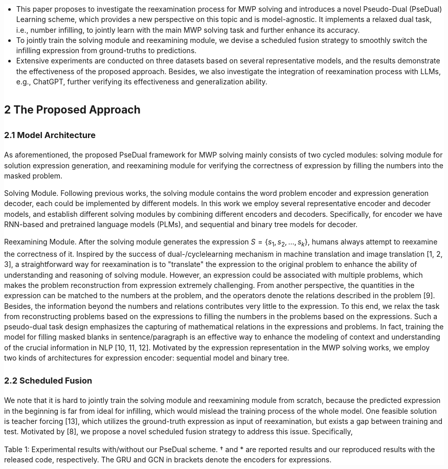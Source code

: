 - This paper proposes to investigate the reexamination process for MWP solving and introduces a novel Pseudo-Dual (PseDual) Learning scheme, which provides a new perspective on this topic and is model-agnostic. It implements a relaxed dual task, i.e., number infilling, to jointly learn with the main MWP solving task and further enhance its accuracy.
- To jointly train the solving module and reexamining module, we devise a scheduled fusion strategy to smoothly switch the infilling expression from ground-truths to predictions.
- Extensive experiments are conducted on three datasets based on several representative models, and the results demonstrate the effectiveness of the proposed approach. Besides, we also investigate the integration of reexamination process with LLMs, e.g., ChatGPT, further verifying its effectiveness and generalization ability.


## 2 The Proposed Approach

### 2.1 Model Architecture

As aforementioned, the proposed PseDual framework for MWP solving mainly consists of two cycled modules: solving module for solution expression generation, and reexamining module for verifying the correctness of expression by filling the numbers into the masked problem.

Solving Module. Following previous works, the solving module contains the word problem encoder and expression generation decoder, each could be implemented by different models. In this work we employ several representative encoder and decoder models, and establish different solving modules by combining different encoders and decoders. Specifically, for encoder we have RNN-based and pretrained language models (PLMs), and sequential and binary tree models for decoder.

Reexamining Module. After the solving module generates the expression $S=\left\{s_{1}, s_{2}, \ldots, s_{k}\right\}$, humans always attempt to reexamine the correctness of it. Inspired by the success of dual-/cyclelearning mechanism in machine translation and image translation [1, 2, 3], a straightforward way for reexamination is to "translate" the expression to the original problem to enhance the ability of understanding and reasoning of solving module. However, an expression could be associated with multiple problems, which makes the problem reconstruction from expression extremely challenging. From another perspective, the quantities in the expression can be matched to the numbers at the problem, and the operators denote the relations described in the problem [9]. Besides, the information beyond the numbers and relations contributes very little to the expression. To this end, we relax the task from reconstructing problems based on the expressions to filling the numbers in the problems based on the expressions. Such a pseudo-dual task design emphasizes the capturing of mathematical relations in the expressions and problems. In fact, training the model for filling masked blanks in sentence/paragraph is an effective way to enhance the modeling of context and understanding of the crucial information in NLP [10, 11, 12]. Motivated by the expression representation in the MWP solving works, we employ two kinds of architectures for expression encoder: sequential model and binary tree.

### 2.2 Scheduled Fusion

We note that it is hard to jointly train the solving module and reexamining module from scratch, because the predicted expression in the beginning is far from ideal for infilling, which would mislead the training process of the whole model. One feasible solution is teacher forcing [13], which utilizes the ground-truth expression as input of reexamination, but exists a gap between training and test. Motivated by [8], we propose a novel scheduled fusion strategy to address this issue. Specifically,

Table 1: Experimental results with/without our PseDual scheme. $\dagger$ and $*$ are reported results and our reproduced results with the released code, respectively. The GRU and GCN in brackets denote the encoders for expressions.
